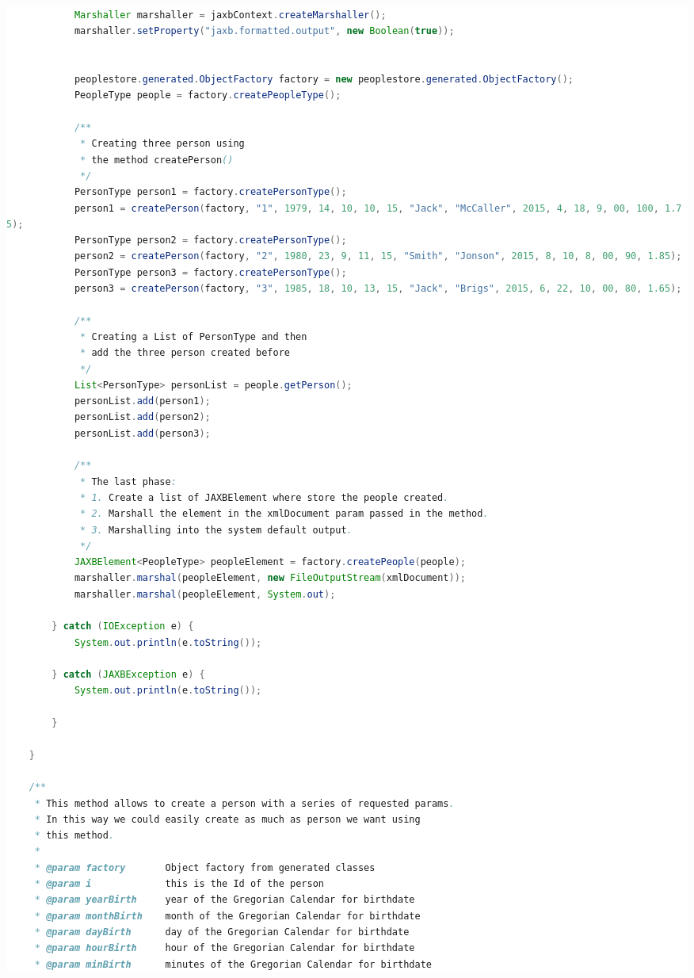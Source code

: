 ```java
			Marshaller marshaller = jaxbContext.createMarshaller();
			marshaller.setProperty("jaxb.formatted.output", new Boolean(true));
			
			
			peoplestore.generated.ObjectFactory factory = new peoplestore.generated.ObjectFactory();
			PeopleType people = factory.createPeopleType();
			
			/**
			 * Creating three person using 
			 * the method createPerson()
			 */
			PersonType person1 = factory.createPersonType();
			person1 = createPerson(factory, "1", 1979, 14, 10, 10, 15, "Jack", "McCaller", 2015, 4, 18, 9, 00, 100, 1.75);
			PersonType person2 = factory.createPersonType();
			person2 = createPerson(factory, "2", 1980, 23, 9, 11, 15, "Smith", "Jonson", 2015, 8, 10, 8, 00, 90, 1.85);
			PersonType person3 = factory.createPersonType();
			person3 = createPerson(factory, "3", 1985, 18, 10, 13, 15, "Jack", "Brigs", 2015, 6, 22, 10, 00, 80, 1.65);
			
			/**
			 * Creating a List of PersonType and then
			 * add the three person created before
			 */
			List<PersonType> personList = people.getPerson();
			personList.add(person1);
			personList.add(person2);
			personList.add(person3);
			
			/**
			 * The last phase:
			 * 1. Create a list of JAXBElement where store the people created.
			 * 2. Marshall the element in the xmlDocument param passed in the method.
			 * 3. Marshalling into the system default output.
			 */
			JAXBElement<PeopleType> peopleElement = factory.createPeople(people);
			marshaller.marshal(peopleElement, new FileOutputStream(xmlDocument));
			marshaller.marshal(peopleElement, System.out);

		} catch (IOException e) {
			System.out.println(e.toString());

		} catch (JAXBException e) {
			System.out.println(e.toString());

		}

	}
	
	/**
	 * This method allows to create a person with a series of requested params.
	 * In this way we could easily create as much as person we want using 
	 * this method.
	 * 
	 * @param factory 		Object factory from generated classes
	 * @param i 			this is the Id of the person
	 * @param yearBirth 	year of the Gregorian Calendar for birthdate
	 * @param monthBirth 	month of the Gregorian Calendar for birthdate
	 * @param dayBirth 		day of the Gregorian Calendar for birthdate
	 * @param hourBirth 	hour of the Gregorian Calendar for birthdate
	 * @param minBirth 		minutes of the Gregorian Calendar for birthdate
```